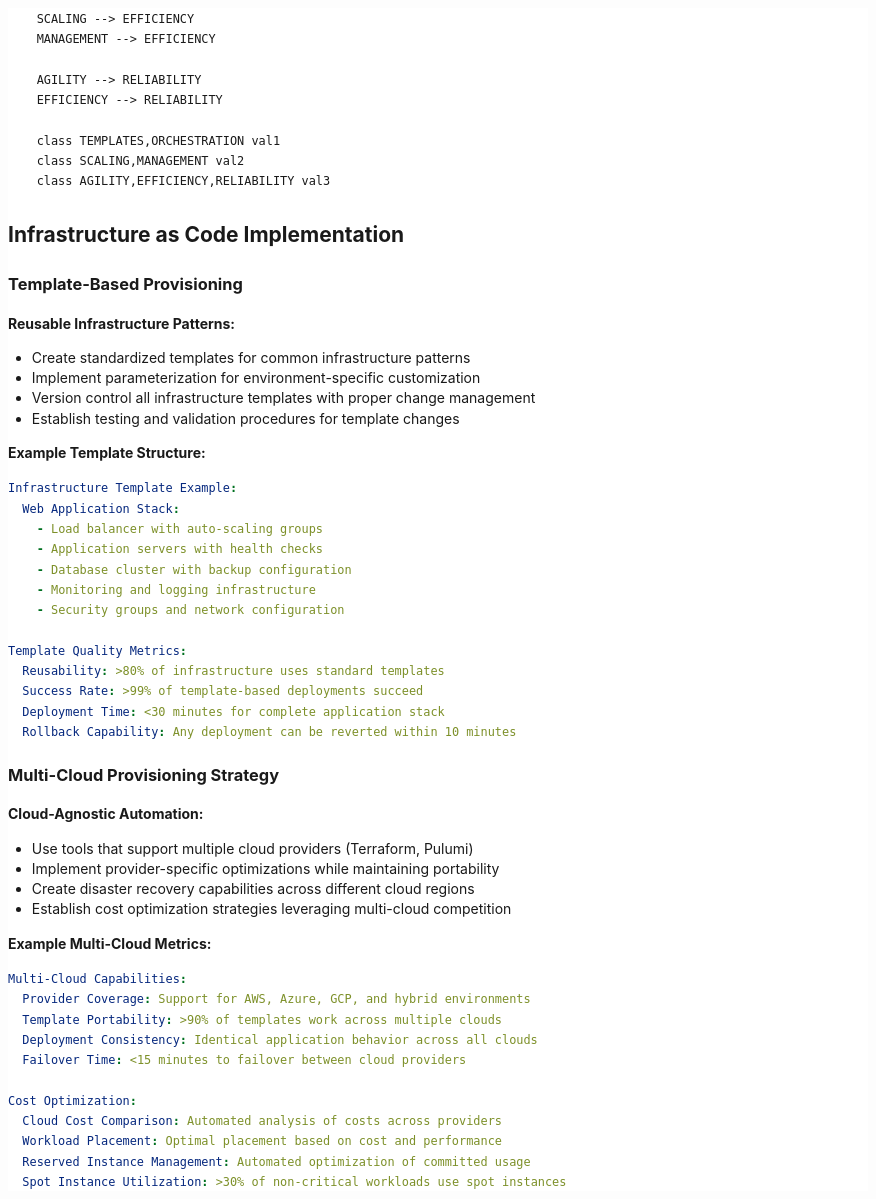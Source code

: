 ```mermaid
    SCALING --> EFFICIENCY
    MANAGEMENT --> EFFICIENCY
    
    AGILITY --> RELIABILITY
    EFFICIENCY --> RELIABILITY
    
    class TEMPLATES,ORCHESTRATION val1
    class SCALING,MANAGEMENT val2
    class AGILITY,EFFICIENCY,RELIABILITY val3
```

## Infrastructure as Code Implementation

### Template-Based Provisioning

**Reusable Infrastructure Patterns:**
- Create standardized templates for common infrastructure patterns
- Implement parameterization for environment-specific customization
- Version control all infrastructure templates with proper change management
- Establish testing and validation procedures for template changes

**Example Template Structure:**
```yaml
Infrastructure Template Example:
  Web Application Stack:
    - Load balancer with auto-scaling groups
    - Application servers with health checks
    - Database cluster with backup configuration
    - Monitoring and logging infrastructure
    - Security groups and network configuration

Template Quality Metrics:
  Reusability: >80% of infrastructure uses standard templates
  Success Rate: >99% of template-based deployments succeed
  Deployment Time: <30 minutes for complete application stack
  Rollback Capability: Any deployment can be reverted within 10 minutes
```

### Multi-Cloud Provisioning Strategy

**Cloud-Agnostic Automation:**
- Use tools that support multiple cloud providers (Terraform, Pulumi)
- Implement provider-specific optimizations while maintaining portability
- Create disaster recovery capabilities across different cloud regions
- Establish cost optimization strategies leveraging multi-cloud competition

**Example Multi-Cloud Metrics:**
```yaml
Multi-Cloud Capabilities:
  Provider Coverage: Support for AWS, Azure, GCP, and hybrid environments
  Template Portability: >90% of templates work across multiple clouds
  Deployment Consistency: Identical application behavior across all clouds
  Failover Time: <15 minutes to failover between cloud providers

Cost Optimization:
  Cloud Cost Comparison: Automated analysis of costs across providers
  Workload Placement: Optimal placement based on cost and performance
  Reserved Instance Management: Automated optimization of committed usage
  Spot Instance Utilization: >30% of non-critical workloads use spot instances
```
